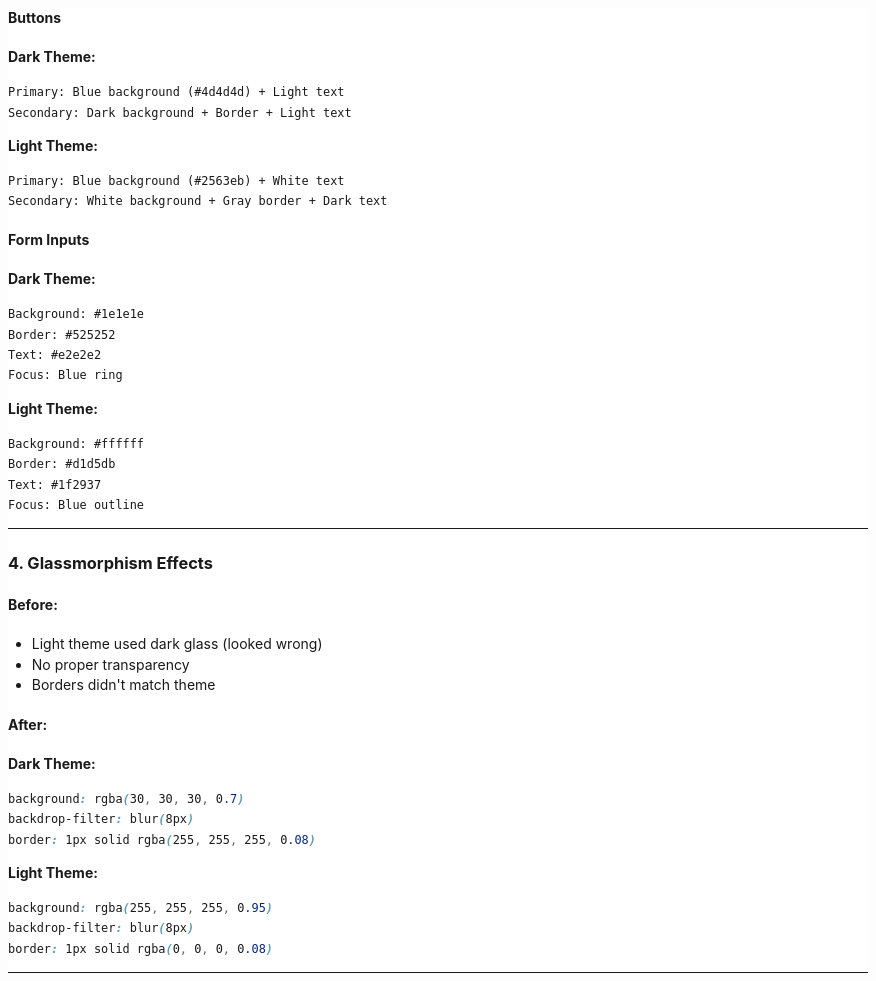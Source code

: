 #### Buttons

**Dark Theme:**
```
Primary: Blue background (#4d4d4d) + Light text
Secondary: Dark background + Border + Light text
```

**Light Theme:**
```
Primary: Blue background (#2563eb) + White text
Secondary: White background + Gray border + Dark text
```

#### Form Inputs

**Dark Theme:**
```
Background: #1e1e1e
Border: #525252
Text: #e2e2e2
Focus: Blue ring
```

**Light Theme:**
```
Background: #ffffff
Border: #d1d5db
Text: #1f2937
Focus: Blue outline
```

---

### 4. **Glassmorphism Effects**

#### Before:
- Light theme used dark glass (looked wrong)
- No proper transparency
- Borders didn't match theme

#### After:

**Dark Theme:**
```css
background: rgba(30, 30, 30, 0.7)
backdrop-filter: blur(8px)
border: 1px solid rgba(255, 255, 255, 0.08)
```

**Light Theme:**
```css
background: rgba(255, 255, 255, 0.95)
backdrop-filter: blur(8px)
border: 1px solid rgba(0, 0, 0, 0.08)
```

---